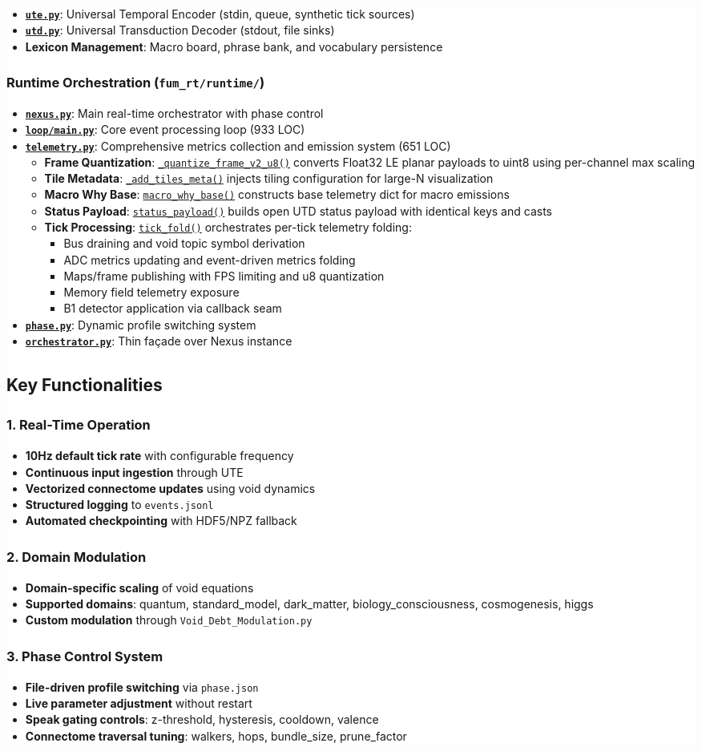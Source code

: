 - **[`ute.py`](fum_rt/io/ute.py:1)**: Universal Temporal Encoder (stdin, queue, synthetic tick sources)
- **[`utd.py`](fum_rt/io/utd.py:1)**: Universal Transduction Decoder (stdout, file sinks)
- **Lexicon Management**: Macro board, phrase bank, and vocabulary persistence

### Runtime Orchestration (`fum_rt/runtime/`)

- **[`nexus.py`](fum_rt/nexus.py:1)**: Main real-time orchestrator with phase control
- **[`loop/main.py`](fum_rt/runtime/loop/main.py:1)**: Core event processing loop (933 LOC)
- **[`telemetry.py`](fum_rt/runtime/telemetry.py:1)**: Comprehensive metrics collection and emission system (651 LOC)
  - **Frame Quantization**: [`_quantize_frame_v2_u8()`](fum_rt/runtime/telemetry.py:35) converts Float32 LE planar payloads to uint8 using per-channel max scaling
  - **Tile Metadata**: [`_add_tiles_meta()`](fum_rt/runtime/telemetry.py:138) injects tiling configuration for large-N visualization
  - **Macro Why Base**: [`macro_why_base()`](fum_rt/runtime/telemetry.py:240) constructs base telemetry dict for macro emissions
  - **Status Payload**: [`status_payload()`](fum_rt/runtime/telemetry.py:269) builds open UTD status payload with identical keys and casts
  - **Tick Processing**: [`tick_fold()`](fum_rt/runtime/telemetry.py:337) orchestrates per-tick telemetry folding:
    - Bus draining and void topic symbol derivation
    - ADC metrics updating and event-driven metrics folding
    - Maps/frame publishing with FPS limiting and u8 quantization
    - Memory field telemetry exposure
    - B1 detector application via callback seam
- **[`phase.py`](fum_rt/runtime/phase.py:1)**: Dynamic profile switching system
- **[`orchestrator.py`](fum_rt/runtime/orchestrator.py:1)**: Thin façade over Nexus instance

## Key Functionalities

### 1. Real-Time Operation
- **10Hz default tick rate** with configurable frequency
- **Continuous input ingestion** through UTE
- **Vectorized connectome updates** using void dynamics
- **Structured logging** to `events.jsonl`
- **Automated checkpointing** with HDF5/NPZ fallback

### 2. Domain Modulation
- **Domain-specific scaling** of void equations
- **Supported domains**: quantum, standard_model, dark_matter, biology_consciousness, cosmogenesis, higgs
- **Custom modulation** through `Void_Debt_Modulation.py`

### 3. Phase Control System
- **File-driven profile switching** via `phase.json`
- **Live parameter adjustment** without restart
- **Speak gating controls**: z-threshold, hysteresis, cooldown, valence
- **Connectome traversal tuning**: walkers, hops, bundle_size, prune_factor
